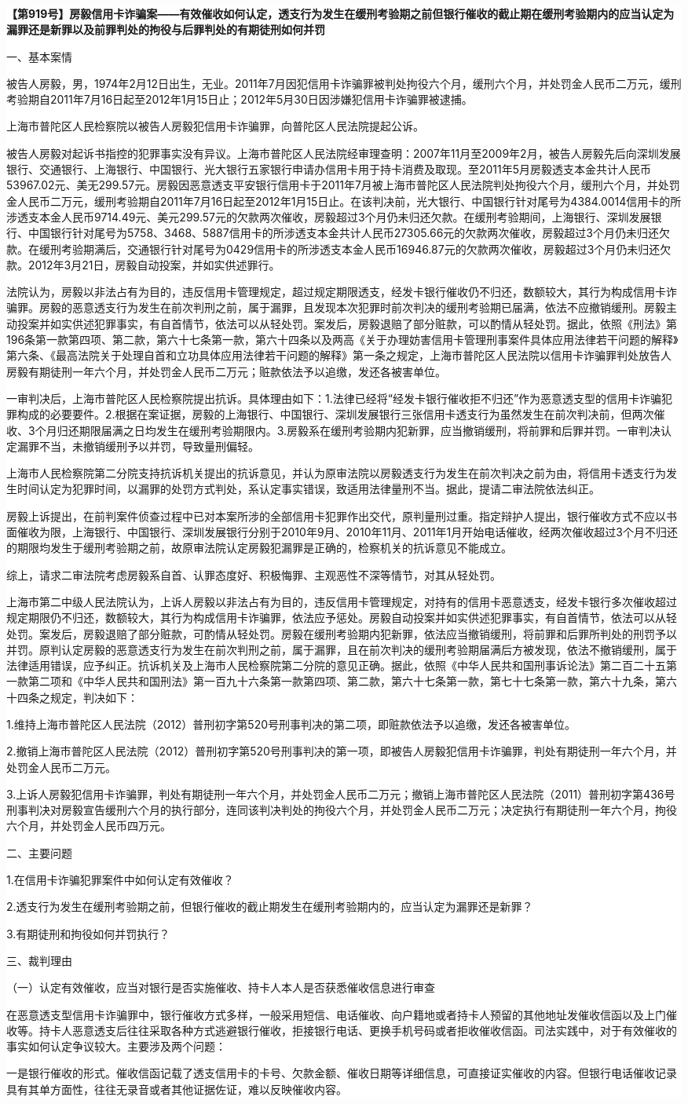 **【第919号】房毅信用卡诈骗案——有效催收如何认定，透支行为发生在缓刑考验期之前但银行催收的截止期在缓刑考验期内的应当认定为漏罪还是新罪以及前罪判处的拘役与后罪判处的有期徒刑如何并罚**

一、基本案情

被告人房毅，男，1974年2月12日出生，无业。2011年7月因犯信用卡诈骗罪被判处拘役六个月，缓刑六个月，并处罚金人民币二万元，缓刑考验期自2011年7月16日起至2012年1月15日止；2012年5月30日因涉嫌犯信用卡诈骗罪被逮捕。

上海市普陀区人民检察院以被告人房毅犯信用卡诈骗罪，向普陀区人民法院提起公诉。

被告人房毅对起诉书指控的犯罪事实没有异议。上海市普陀区人民法院经审理查明：2007年11月至2009年2月，被告人房毅先后向深圳发展银行、交通银行、上海银行、中国银行、光大银行五家银行申请办信用卡用于持卡消费及取现。至2011年5月房毅透支本金共计人民币53967.02元、美无299.57元。房毅因恶意透支平安银行信用卡于2011年7月被上海市普陀区人民法院判处拘役六个月，缓刑六个月，并处罚金人民币二万元，缓刑考验期自2011年7月16日起至2012年1月15日止。在该判决前，光大银行、中国银行针对尾号为4384.0014信用卡的所涉透支本金人民币9714.49元、美元299.57元的欠款两次催收，房毅超过3个月仍未归还欠款。在缓刑考验期间，上海银行、深圳发展银行、中国银行针对尾号为5758、3468、5887信用卡的所涉透支本金共计人民币27305.66元的欠款两次催收，房毅超过3个月仍未归还欠款。在缓刑考验期满后，交通银行针对尾号为0429信用卡的所涉透支本金人民币16946.87元的欠款两次催收，房毅超过3个月仍未归还欠款。2012年3月21日，房毅自动投案，并如实供述罪行。

法院认为，房毅以非法占有为目的，违反信用卡管理规定，超过规定期限透支，经发卡银行催收仍不归还，数额较大，其行为构成信用卡诈骗罪。房毅的恶意透支行为发生在前次判刑之前，属于漏罪，且发现本次犯罪时前次判决的缓刑考验期已届满，依法不应撤销缓刑。房毅主动投案并如实供述犯罪事实，有自首情节，依法可以从轻处罚。案发后，房毅退赔了部分赃款，可以酌情从轻处罚。据此，依照《刑法》第196条第一款第四项、第二款，第六十七条第一款，第六十四条以及两高《关于办理妨害信用卡管理刑事案件具体应用法律若干问题的解释》第六条、《最高法院关于处理自首和立功具体应用法律若干问题的解释》第一条之规定，上海市普陀区人民法院以信用卡诈骗罪判处放告人房毅有期徒刑一年六个月，并处罚金人民币二万元；赃款依法予以追缴，发还各被害单位。

一审判决后，上海市普陀区人民检察院提出抗诉。具体理由如下：1.法律已经将“经发卡银行催收拒不归还”作为恶意透支型的信用卡诈骗犯罪构成的必要要件。2.根据在案证据，房毅的上海银行、中国银行、深圳发展银行三张信用卡透支行为虽然发生在前次判决前，但两次催收、3个月归还期限届满之日均发生在缓刑考验期限内。3.房毅系在缓刑考验期内犯新罪，应当撤销缓刑，将前罪和后罪并罚。一审判决认定漏罪不当，未撤销缓刑予以并罚，导致量刑偏轻。

上海市人民检察院第二分院支持抗诉机关提出的抗诉意见，并认为原审法院以房毅透支行为发生在前次判决之前为由，将信用卡透支行为发生时间认定为犯罪时间，以漏罪的处罚方式判处，系认定事实错误，致适用法律量刑不当。据此，提请二审法院依法纠正。

房毅上诉提出，在前判案件侦查过程中已对本案所涉的全部信用卡犯罪作出交代，原判量刑过重。指定辩护人提出，银行催收方式不应以书面催收为限，上海银行、中国银行、深圳发展银行分别于2010年9月、2010年11月、2011年1月开始电话催收，经两次催收超过3个月不归还的期限均发生于缓刑考验期之前，故原审法院认定房毅犯漏罪是正确的，检察机关的抗诉意见不能成立。

综上，请求二审法院考虑房毅系自首、认罪态度好、积极悔罪、主观恶性不深等情节，对其从轻处罚。

上海市第二中级人民法院认为，上诉人房毅以非法占有为目的，违反信用卡管理规定，对持有的信用卡恶意透支，经发卡银行多次催收超过规定期限仍不归还，数额较大，其行为构成信用卡诈骗罪，依法应予惩处。房毅自动投案并如实供述犯罪事实，有自首情节，依法可以从轻处罚。案发后，房毅退赔了部分赃款，可酌情从轻处罚。房毅在缓刑考验期内犯新罪，依法应当撤销缓刑，将前罪和后罪所判处的刑罚予以并罚。原判认定房毅的恶意透支行为发生在前次判刑之前，属于漏罪，且在前次判决的缓刑考验期届满后方被发现，依法不撤销缓刑，属于法律适用错误，应予纠正。抗诉机关及上海市人民检察院第二分院的意见正确。据此，依照《中华人民共和国刑事诉论法》第二百二十五第一款第二项和《中华人民共和国刑法》第一百九十六条第一款第四项、第二款，第六十七条第一款，第七十七条第一款，第六十九条，第六十四条之规定，判决如下：

1.维持上海市普陀区人民法院（2012）普刑初字第520号刑事判决的第二项，即赃款依法予以追缴，发还各被害单位。

2.撤销上海市普陀区人民法院（2012）普刑初字第520号刑事判决的第一项，即被告人房毅犯信用卡诈骗罪，判处有期徒刑一年六个月，并处罚金人民币二万元。

3.上诉人房毅犯信用卡诈骗罪，判处有期徒刑一年六个月，并处罚金人民币二万元；撤销上海市普陀区人民法院（2011）普刑初字第436号刑事判决对房毅宣告缓刑六个月的执行部分，连同该判决判处的拘役六个月，并处罚金人民币二万元；决定执行有期徒刑一年六个月，拘役六个月，并处罚金人民币四万元。

二、主要问题

1.在信用卡诈骗犯罪案件中如何认定有效催收？

2.透支行为发生在缓刑考验期之前，但银行催收的截止期发生在缓刑考验期内的，应当认定为漏罪还是新罪？

3.有期徒刑和拘役如何并罚执行？

三、裁判理由

（一）认定有效催收，应当对银行是否实施催收、持卡人本人是否获悉催收信息进行审查

在恶意透支型信用卡诈骗罪中，银行催收方式多样，一般采用短信、电话催收、向户籍地或者持卡人预留的其他地址发催收信函以及上门催收等。持卡人恶意透支后往往采取各种方式逃避银行催收，拒接银行电话、更换手机号码或者拒收催收信函。司法实践中，对于有效催收的事实如何认定争议较大。主要涉及两个问题：

一是银行催收的形式。催收信函记载了透支信用卡的卡号、欠款金额、催收日期等详细信息，可直接证实催收的内容。但银行电话催收记录具有其单方面性，往往无录音或者其他证据佐证，难以反映催收内容。
